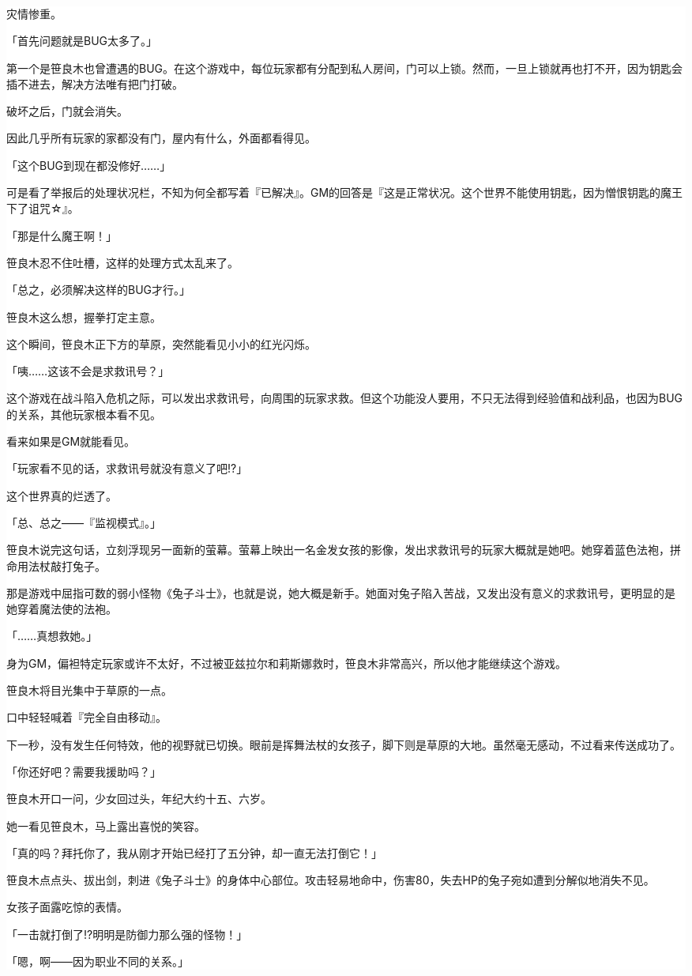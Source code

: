 灾情惨重。

「首先问题就是BUG太多了。」

第一个是笹良木也曾遭遇的BUG。在这个游戏中，每位玩家都有分配到私人房间，门可以上锁。然而，一旦上锁就再也打不开，因为钥匙会插不进去，解决方法唯有把门打破。

破坏之后，门就会消失。

因此几乎所有玩家的家都没有门，屋内有什么，外面都看得见。

「这个BUG到现在都没修好……」

可是看了举报后的处理状况栏，不知为何全都写着『已解决』。GM的回答是『这是正常状况。这个世界不能使用钥匙，因为憎恨钥匙的魔王下了诅咒☆』。

「那是什么魔王啊！」

笹良木忍不住吐槽，这样的处理方式太乱来了。

「总之，必须解决这样的BUG才行。」

笹良木这么想，握拳打定主意。

这个瞬间，笹良木正下方的草原，突然能看见小小的红光闪烁。

「咦……这该不会是求救讯号？」

这个游戏在战斗陷入危机之际，可以发出求救讯号，向周围的玩家求救。但这个功能没人要用，不只无法得到经验值和战利品，也因为BUG的关系，其他玩家根本看不见。

看来如果是GM就能看见。

「玩家看不见的话，求救讯号就没有意义了吧!?」

这个世界真的烂透了。

「总、总之——『监视模式』。」

笹良木说完这句话，立刻浮现另一面新的萤幕。萤幕上映出一名金发女孩的影像，发出求救讯号的玩家大概就是她吧。她穿着蓝色法袍，拼命用法杖敲打兔子。

那是游戏中屈指可数的弱小怪物《兔子斗士》，也就是说，她大概是新手。她面对兔子陷入苦战，又发出没有意义的求救讯号，更明显的是她穿着魔法使的法袍。

「……真想救她。」

身为GM，偏袒特定玩家或许不太好，不过被亚兹拉尔和莉斯娜救时，笹良木非常高兴，所以他才能继续这个游戏。

笹良木将目光集中于草原的一点。

口中轻轻喊着『完全自由移动』。

下一秒，没有发生任何特效，他的视野就已切换。眼前是挥舞法杖的女孩子，脚下则是草原的大地。虽然毫无感动，不过看来传送成功了。

「你还好吧？需要我援助吗？」

笹良木开口一问，少女回过头，年纪大约十五、六岁。

她一看见笹良木，马上露出喜悦的笑容。

「真的吗？拜托你了，我从刚才开始已经打了五分钟，却一直无法打倒它！」

笹良木点点头、拔出剑，刺进《兔子斗士》的身体中心部位。攻击轻易地命中，伤害80，失去HP的兔子宛如遭到分解似地消失不见。

女孩子面露吃惊的表情。

「一击就打倒了!?明明是防御力那么强的怪物！」

「嗯，啊——因为职业不同的关系。」
